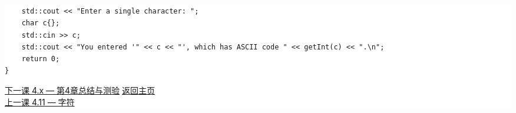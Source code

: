 ```
	std::cout << "Enter a single character: ";
	char c{};
	std::cin >> c;
	std::cout << "You entered '" << c << "', which has ASCII code " << getInt(c) << ".\n";
	return 0;
}
```  

[下一课 4.x — 第4章总结与测验](Chapter-4/lesson4.x-chapter-4-summary-and-quiz.md)
[返回主页](/)  
[上一课 4.11 — 字符](Chapter-4/lesson4.11-chars.md)